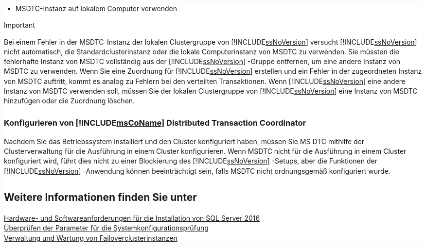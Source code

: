 -   MSDTC-Instanz auf lokalem Computer verwenden  
  
> [!IMPORTANT]  
>  Bei einem Fehler in der MSDTC-Instanz der lokalen Clustergruppe von [!INCLUDE[ssNoVersion](../../../includes/ssnoversion-md.md)] versucht [!INCLUDE[ssNoVersion](../../../includes/ssnoversion-md.md)] nicht automatisch, die Standardclusterinstanz oder die lokale Computerinstanz von MSDTC zu verwenden. Sie müssten die fehlerhafte Instanz von MSDTC vollständig aus der [!INCLUDE[ssNoVersion](../../../includes/ssnoversion-md.md)] -Gruppe entfernen, um eine andere Instanz von MSDTC zu verwenden. Wenn Sie eine Zuordnung für [!INCLUDE[ssNoVersion](../../../includes/ssnoversion-md.md)] erstellen und ein Fehler in der zugeordneten Instanz von MSDTC auftritt, kommt es analog zu Fehlern bei den verteilten Transaktionen. Wenn [!INCLUDE[ssNoVersion](../../../includes/ssnoversion-md.md)] eine andere Instanz von MSDTC verwenden soll, müssen Sie der lokalen Clustergruppe von [!INCLUDE[ssNoVersion](../../../includes/ssnoversion-md.md)] eine Instanz von MSDTC hinzufügen oder die Zuordnung löschen.  
  
### <a name="configure-includemsconameincludesmsconame-mdmd-distributed-transaction-coordinator"></a>Konfigurieren von [!INCLUDE[msCoName](../../../includes/msconame-md.md)] Distributed Transaction Coordinator  
 Nachdem Sie das Betriebssystem installiert und den Cluster konfiguriert haben, müssen Sie MS DTC mithilfe der Clusterverwaltung für die Ausführung in einem Cluster konfigurieren. Wenn MSDTC nicht für die Ausführung in einem Cluster konfiguriert wird, führt dies nicht zu einer Blockierung des [!INCLUDE[ssNoVersion](../../../includes/ssnoversion-md.md)] -Setups, aber die Funktionen der [!INCLUDE[ssNoVersion](../../../includes/ssnoversion-md.md)] -Anwendung können beeinträchtigt sein, falls MSDTC nicht ordnungsgemäß konfiguriert wurde.  
  
## <a name="see-also"></a>Weitere Informationen finden Sie unter  
 [Hardware- und Softwareanforderungen für die Installation von SQL Server 2016](../../../sql-server/install/hardware-and-software-requirements-for-installing-sql-server.md)   
 [Überprüfen der Parameter für die Systemkonfigurationsprüfung](../../../database-engine/install-windows/check-parameters-for-the-system-configuration-checker.md)   
 [Verwaltung und Wartung von Failoverclusterinstanzen](../../../sql-server/failover-clusters/windows/failover-cluster-instance-administration-and-maintenance.md)  
  
  

